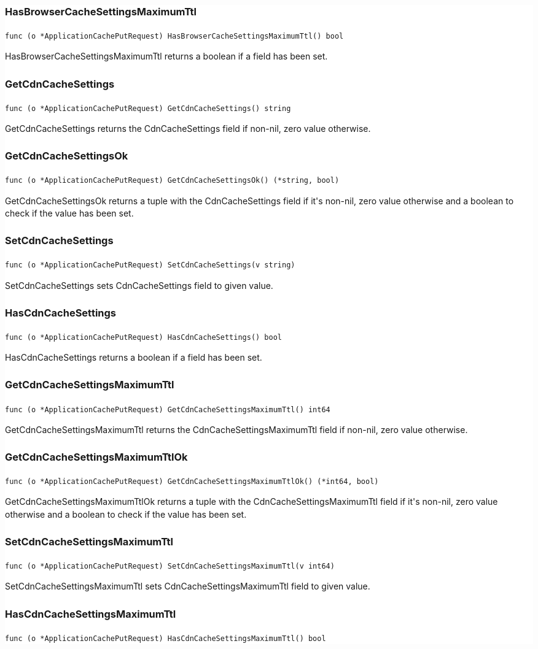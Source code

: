 ### HasBrowserCacheSettingsMaximumTtl

`func (o *ApplicationCachePutRequest) HasBrowserCacheSettingsMaximumTtl() bool`

HasBrowserCacheSettingsMaximumTtl returns a boolean if a field has been set.

### GetCdnCacheSettings

`func (o *ApplicationCachePutRequest) GetCdnCacheSettings() string`

GetCdnCacheSettings returns the CdnCacheSettings field if non-nil, zero value otherwise.

### GetCdnCacheSettingsOk

`func (o *ApplicationCachePutRequest) GetCdnCacheSettingsOk() (*string, bool)`

GetCdnCacheSettingsOk returns a tuple with the CdnCacheSettings field if it's non-nil, zero value otherwise
and a boolean to check if the value has been set.

### SetCdnCacheSettings

`func (o *ApplicationCachePutRequest) SetCdnCacheSettings(v string)`

SetCdnCacheSettings sets CdnCacheSettings field to given value.

### HasCdnCacheSettings

`func (o *ApplicationCachePutRequest) HasCdnCacheSettings() bool`

HasCdnCacheSettings returns a boolean if a field has been set.

### GetCdnCacheSettingsMaximumTtl

`func (o *ApplicationCachePutRequest) GetCdnCacheSettingsMaximumTtl() int64`

GetCdnCacheSettingsMaximumTtl returns the CdnCacheSettingsMaximumTtl field if non-nil, zero value otherwise.

### GetCdnCacheSettingsMaximumTtlOk

`func (o *ApplicationCachePutRequest) GetCdnCacheSettingsMaximumTtlOk() (*int64, bool)`

GetCdnCacheSettingsMaximumTtlOk returns a tuple with the CdnCacheSettingsMaximumTtl field if it's non-nil, zero value otherwise
and a boolean to check if the value has been set.

### SetCdnCacheSettingsMaximumTtl

`func (o *ApplicationCachePutRequest) SetCdnCacheSettingsMaximumTtl(v int64)`

SetCdnCacheSettingsMaximumTtl sets CdnCacheSettingsMaximumTtl field to given value.

### HasCdnCacheSettingsMaximumTtl

`func (o *ApplicationCachePutRequest) HasCdnCacheSettingsMaximumTtl() bool`
